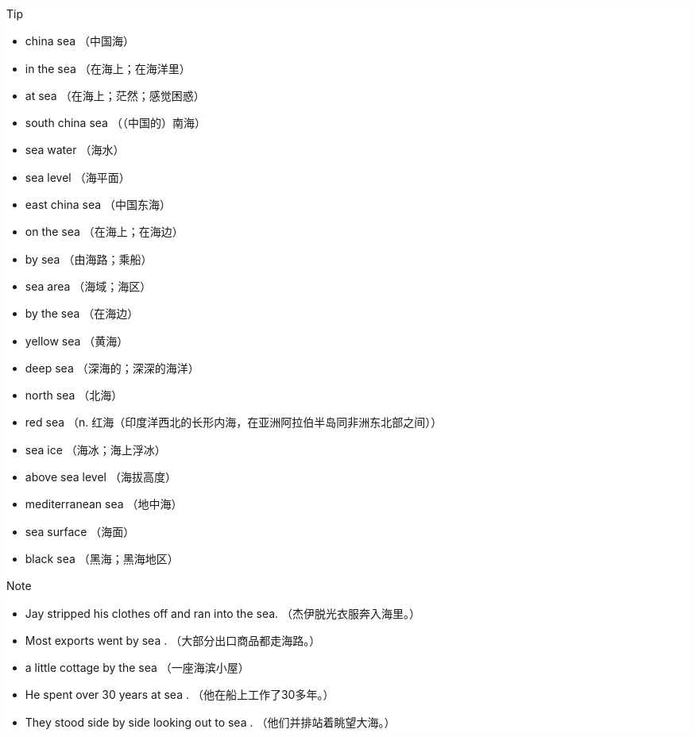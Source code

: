 > [!TIP]
>
> - china sea （中国海）
>
> - in the sea （在海上；在海洋里）
>
> - at sea （在海上；茫然；感觉困惑）
>
> - south china sea （（中国的）南海）
>
> - sea water （海水）
>
> - sea level （海平面）
>
> - east china sea （中国东海）
>
> - on the sea （在海上；在海边）
>
> - by sea （由海路；乘船）
>
> - sea area （海域；海区）
>
> - by the sea （在海边）
>
> - yellow sea （黄海）
>
> - deep sea （深海的；深深的海洋）
>
> - north sea （北海）
>
> - red sea （n. 红海（印度洋西北的长形内海，在亚洲阿拉伯半岛同非洲东北部之间））
>
> - sea ice （海冰；海上浮冰）
>
> - above sea level （海拔高度）
>
> - mediterranean sea （地中海）
>
> - sea surface （海面）
>
> - black sea （黑海；黑海地区）
>

> [!NOTE]
>
> - Jay stripped his clothes off and ran into the sea. （杰伊脱光衣服奔入海里。）
>
> - Most exports went by sea . （大部分出口商品都走海路。）
>
> - a little cottage by the sea （一座海滨小屋）
>
> - He spent over 30 years at sea . （他在船上工作了30多年。）
>
> - They stood side by side looking out to sea . （他们并排站着眺望大海。）
>
